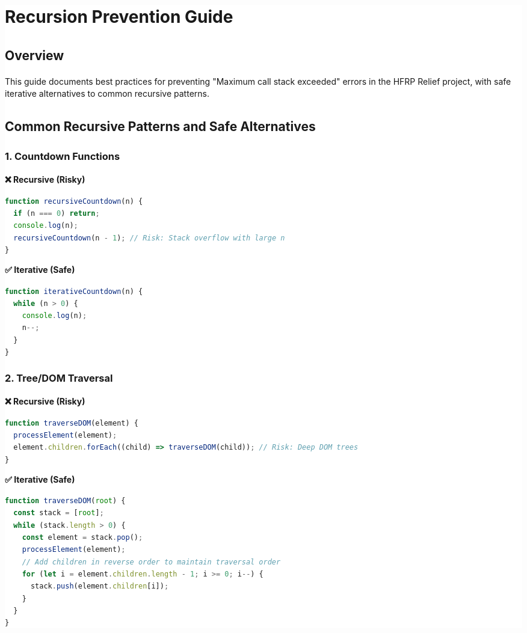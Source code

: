# Recursion Prevention Guide

## Overview

This guide documents best practices for preventing "Maximum call stack exceeded" errors in the HFRP Relief project, with safe iterative alternatives to common recursive patterns.

## Common Recursive Patterns and Safe Alternatives

### 1. Countdown Functions

**❌ Recursive (Risky)**

```javascript
function recursiveCountdown(n) {
  if (n === 0) return;
  console.log(n);
  recursiveCountdown(n - 1); // Risk: Stack overflow with large n
}
```

**✅ Iterative (Safe)**

```javascript
function iterativeCountdown(n) {
  while (n > 0) {
    console.log(n);
    n--;
  }
}
```

### 2. Tree/DOM Traversal

**❌ Recursive (Risky)**

```javascript
function traverseDOM(element) {
  processElement(element);
  element.children.forEach((child) => traverseDOM(child)); // Risk: Deep DOM trees
}
```

**✅ Iterative (Safe)**

```javascript
function traverseDOM(root) {
  const stack = [root];
  while (stack.length > 0) {
    const element = stack.pop();
    processElement(element);
    // Add children in reverse order to maintain traversal order
    for (let i = element.children.length - 1; i >= 0; i--) {
      stack.push(element.children[i]);
    }
  }
}
```

